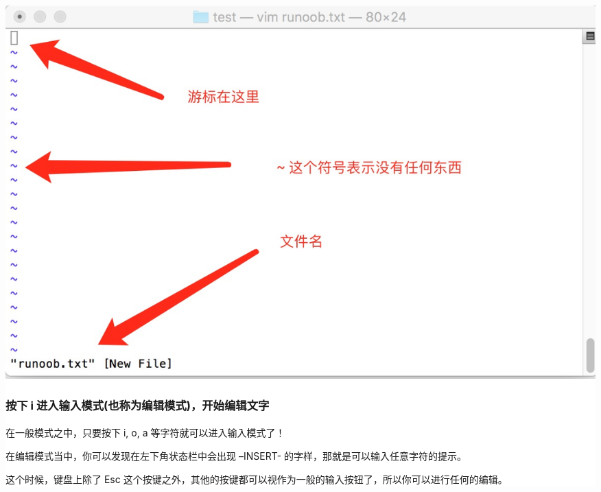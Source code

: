 ![](image/09-01.jpg)


### 按下 i 进入输入模式(也称为编辑模式)，开始编辑文字
在一般模式之中，只要按下 i, o, a 等字符就可以进入输入模式了！

在编辑模式当中，你可以发现在左下角状态栏中会出现 –INSERT- 的字样，那就是可以输入任意字符的提示。

这个时候，键盘上除了 Esc 这个按键之外，其他的按键都可以视作为一般的输入按钮了，所以你可以进行任何的编辑。
